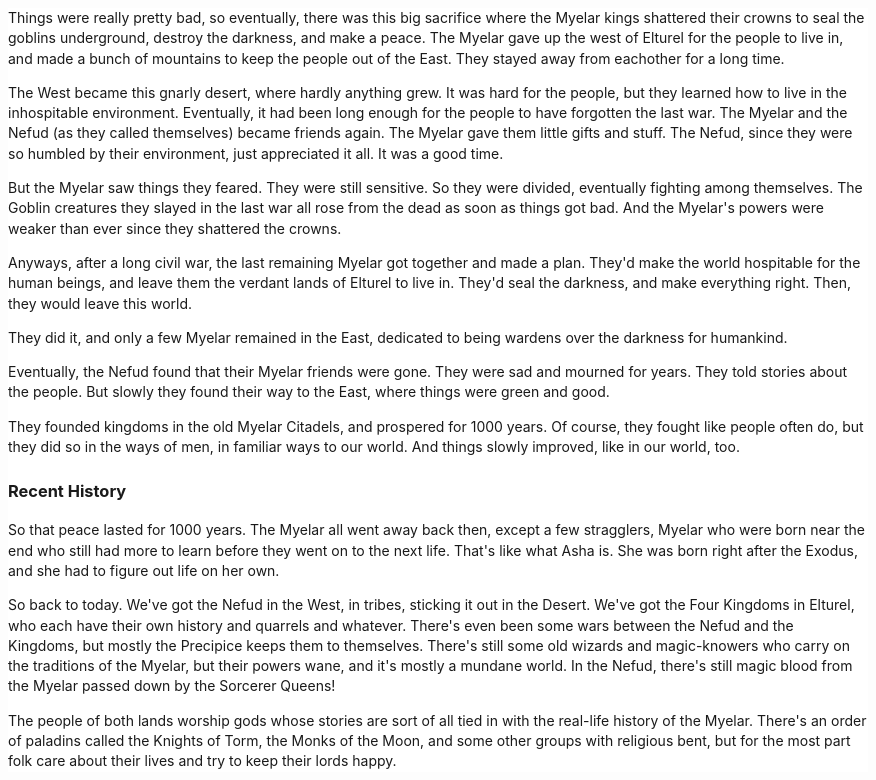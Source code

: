 Things were really pretty bad, so eventually, there was this big sacrifice where the Myelar kings shattered their crowns to seal the goblins underground,
destroy the darkness, and make a peace.
The Myelar gave up the west of Elturel for the people to live in, and made a bunch of mountains to keep the people out of the East.
They stayed away from eachother for a long time.

The West became this gnarly desert, where hardly anything grew.
It was hard for the people, but they learned how to live in the inhospitable environment.
Eventually, it had been long enough for the people to have forgotten the last war.
The Myelar and the Nefud (as they called themselves) became friends again. The Myelar gave them little gifts and stuff.
The Nefud, since they were so humbled by their environment, just appreciated it all. It was a good time.

But the Myelar saw things they feared. They were still sensitive.
So they were divided, eventually fighting among themselves.
The Goblin creatures they slayed in the last war all rose from the dead as soon as things got bad.
And the Myelar's powers were weaker than ever since they shattered the crowns.

Anyways, after a long civil war, the last remaining Myelar got together and made a plan.
They'd make the world hospitable for the human beings, and leave them the verdant lands of Elturel to live in.
They'd seal the darkness, and make everything right. Then, they would leave this world.

They did it, and only a few Myelar remained in the East, dedicated to being wardens over the darkness for humankind.

Eventually, the Nefud found that their Myelar friends were gone. They were sad and mourned for years. They told stories about the people.
But slowly they found their way to the East, where things were green and good.

They founded kingdoms in the old Myelar Citadels, and prospered for 1000 years.
Of course, they fought like people often do, but they did so in the ways of men, in familiar ways to our world.
And things slowly improved, like in our world, too.

### Recent History
So that peace lasted for 1000 years. The Myelar all went away back then, except a few stragglers, Myelar who were born near the end
who still had more to learn before they went on to the next life.
That's like what Asha is. She was born right after the Exodus, and she had to figure out life on her own.

So back to today.
We've got the Nefud in the West, in tribes, sticking it out in the Desert.
We've got the Four Kingdoms in Elturel, who each have their own history and quarrels and whatever.
There's even been some wars between the Nefud and the Kingdoms, but mostly the Precipice keeps them to themselves.
There's still some old wizards and magic-knowers who carry on the traditions of the Myelar, but their powers wane, and it's mostly a mundane world.
In the Nefud, there's still magic blood from the Myelar passed down by the Sorcerer Queens!

The people of both lands worship gods whose stories are sort of all tied in with the real-life history of the Myelar.
There's an order of paladins called the Knights of Torm, the Monks of the Moon, and some other groups with religious bent,
but for the most part folk care about their lives and try to keep their lords happy.
